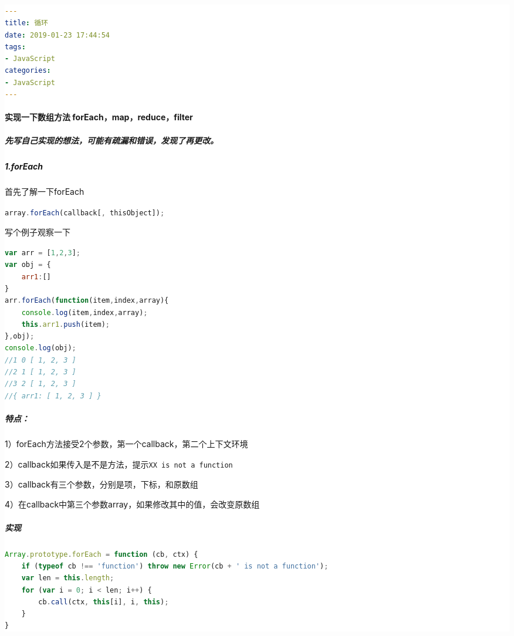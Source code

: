 ```yaml
---
title: 循环
date: 2019-01-23 17:44:54
tags: 
- JavaScript
categories: 
- JavaScript
---
```


#### 实现一下数组方法 forEach，map，reduce，filter

##### 先写自己实现的想法，可能有疏漏和错误，发现了再更改。

##### 1.forEach

首先了解一下forEach

```javascript
array.forEach(callback[, thisObject]);
```

写个例子观察一下

```javascript
var arr = [1,2,3];
var obj = {
    arr1:[]
}
arr.forEach(function(item,index,array){
    console.log(item,index,array);
    this.arr1.push(item);
},obj);
console.log(obj);
//1 0 [ 1, 2, 3 ]
//2 1 [ 1, 2, 3 ]
//3 2 [ 1, 2, 3 ]
//{ arr1: [ 1, 2, 3 ] }
```



##### 特点：

1）forEach方法接受2个参数，第一个callback，第二个上下文环境

2）callback如果传入是不是方法，提示`XX is not a function`

3）callback有三个参数，分别是项，下标，和原数组

4）在callback中第三个参数array，如果修改其中的值，会改变原数组



##### 实现

```javascript
Array.prototype.forEach = function (cb, ctx) {
    if (typeof cb !== 'function') throw new Error(cb + ' is not a function');
    var len = this.length;
    for (var i = 0; i < len; i++) {
        cb.call(ctx, this[i], i, this);
    }
}
```
